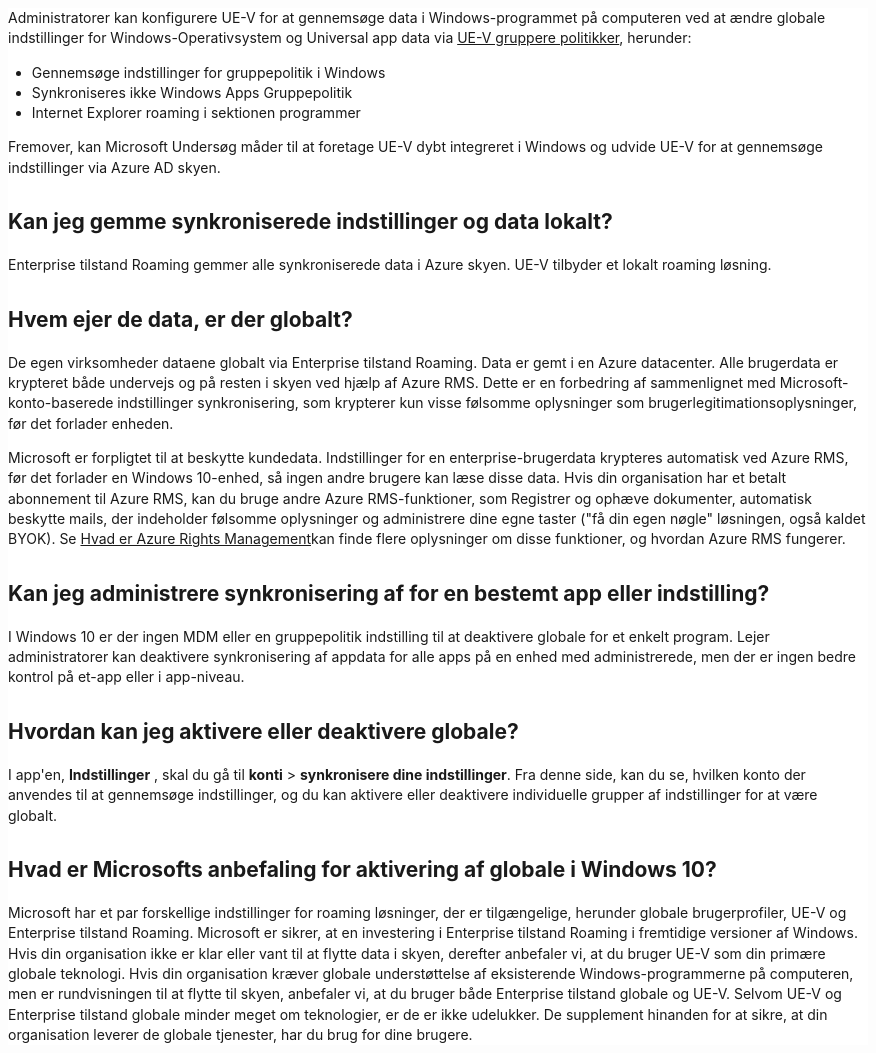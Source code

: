 Administratorer kan konfigurere UE-V for at gennemsøge data i Windows-programmet på computeren ved at ændre globale indstillinger for Windows-Operativsystem og Universal app data via [UE-V gruppere politikker](https://technet.microsoft.com/itpro/mdop/uev-v2/configuring-ue-v-2x-with-group-policy-objects-both-uevv2), herunder:

- Gennemsøge indstillinger for gruppepolitik i Windows
- Synkroniseres ikke Windows Apps Gruppepolitik
- Internet Explorer roaming i sektionen programmer

Fremover, kan Microsoft Undersøg måder til at foretage UE-V dybt integreret i Windows og udvide UE-V for at gennemsøge indstillinger via Azure AD skyen.


## <a name="can-i-store-synced-settings-and-data-on-premises"></a>Kan jeg gemme synkroniserede indstillinger og data lokalt?
Enterprise tilstand Roaming gemmer alle synkroniserede data i Azure skyen. UE-V tilbyder et lokalt roaming løsning.

## <a name="who-owns-the-data-thats-being-roamed"></a>Hvem ejer de data, er der globalt?
De egen virksomheder dataene globalt via Enterprise tilstand Roaming. Data er gemt i en Azure datacenter. Alle brugerdata er krypteret både undervejs og på resten i skyen ved hjælp af Azure RMS. Dette er en forbedring af sammenlignet med Microsoft-konto-baserede indstillinger synkronisering, som krypterer kun visse følsomme oplysninger som brugerlegitimationsoplysninger, før det forlader enheden.

Microsoft er forpligtet til at beskytte kundedata. Indstillinger for en enterprise-brugerdata krypteres automatisk ved Azure RMS, før det forlader en Windows 10-enhed, så ingen andre brugere kan læse disse data. Hvis din organisation har et betalt abonnement til Azure RMS, kan du bruge andre Azure RMS-funktioner, som Registrer og ophæve dokumenter, automatisk beskytte mails, der indeholder følsomme oplysninger og administrere dine egne taster ("få din egen nøgle" løsningen, også kaldet BYOK). Se [Hvad er Azure Rights Management](https://technet.microsoft.com/jj585026.aspx)kan finde flere oplysninger om disse funktioner, og hvordan Azure RMS fungerer.

## <a name="can-i-manage-sync-for-a-specific-app-or-setting"></a>Kan jeg administrere synkronisering af for en bestemt app eller indstilling?
I Windows 10 er der ingen MDM eller en gruppepolitik indstilling til at deaktivere globale for et enkelt program. Lejer administratorer kan deaktivere synkronisering af appdata for alle apps på en enhed med administrerede, men der er ingen bedre kontrol på et-app eller i app-niveau.

## <a name="how-can-i-enable-or-disable-roaming"></a>Hvordan kan jeg aktivere eller deaktivere globale?
I app'en, **Indstillinger** , skal du gå til **konti** > **synkronisere dine indstillinger**. Fra denne side, kan du se, hvilken konto der anvendes til at gennemsøge indstillinger, og du kan aktivere eller deaktivere individuelle grupper af indstillinger for at være globalt.

## <a name="what-is-microsofts-recommendation-for-enabling-roaming-in-windows-10"></a>Hvad er Microsofts anbefaling for aktivering af globale i Windows 10?
Microsoft har et par forskellige indstillinger for roaming løsninger, der er tilgængelige, herunder globale brugerprofiler, UE-V og Enterprise tilstand Roaming.  Microsoft er sikrer, at en investering i Enterprise tilstand Roaming i fremtidige versioner af Windows. Hvis din organisation ikke er klar eller vant til at flytte data i skyen, derefter anbefaler vi, at du bruger UE-V som din primære globale teknologi. Hvis din organisation kræver globale understøttelse af eksisterende Windows-programmerne på computeren, men er rundvisningen til at flytte til skyen, anbefaler vi, at du bruger både Enterprise tilstand globale og UE-V. Selvom UE-V og Enterprise tilstand globale minder meget om teknologier, er de er ikke udelukker. De supplement hinanden for at sikre, at din organisation leverer de globale tjenester, har du brug for dine brugere.  
